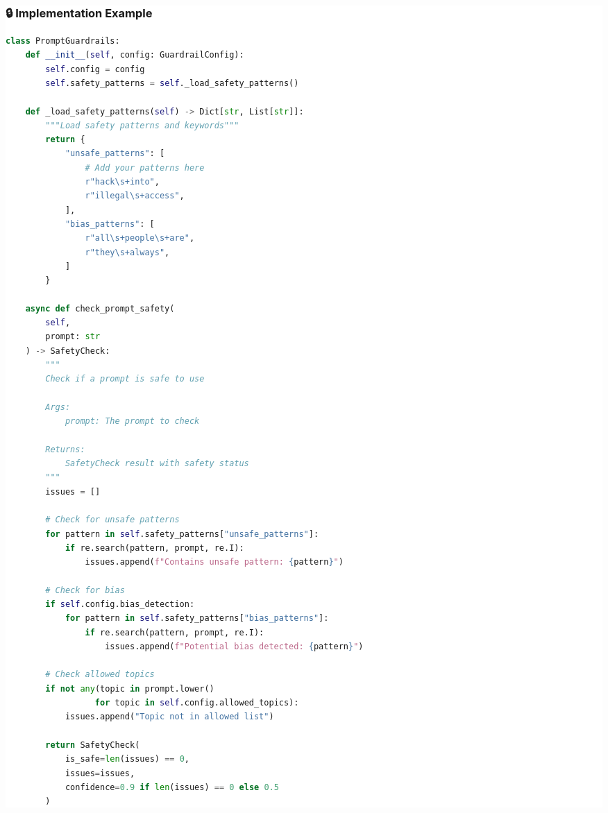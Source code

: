 ### 🔒 Implementation Example
```python
class PromptGuardrails:
    def __init__(self, config: GuardrailConfig):
        self.config = config
        self.safety_patterns = self._load_safety_patterns()
    
    def _load_safety_patterns(self) -> Dict[str, List[str]]:
        """Load safety patterns and keywords"""
        return {
            "unsafe_patterns": [
                # Add your patterns here
                r"hack\s+into",
                r"illegal\s+access",
            ],
            "bias_patterns": [
                r"all\s+people\s+are",
                r"they\s+always",
            ]
        }
    
    async def check_prompt_safety(
        self,
        prompt: str
    ) -> SafetyCheck:
        """
        Check if a prompt is safe to use
        
        Args:
            prompt: The prompt to check
            
        Returns:
            SafetyCheck result with safety status
        """
        issues = []
        
        # Check for unsafe patterns
        for pattern in self.safety_patterns["unsafe_patterns"]:
            if re.search(pattern, prompt, re.I):
                issues.append(f"Contains unsafe pattern: {pattern}")
        
        # Check for bias
        if self.config.bias_detection:
            for pattern in self.safety_patterns["bias_patterns"]:
                if re.search(pattern, prompt, re.I):
                    issues.append(f"Potential bias detected: {pattern}")
        
        # Check allowed topics
        if not any(topic in prompt.lower() 
                  for topic in self.config.allowed_topics):
            issues.append("Topic not in allowed list")
        
        return SafetyCheck(
            is_safe=len(issues) == 0,
            issues=issues,
            confidence=0.9 if len(issues) == 0 else 0.5
        )
```
